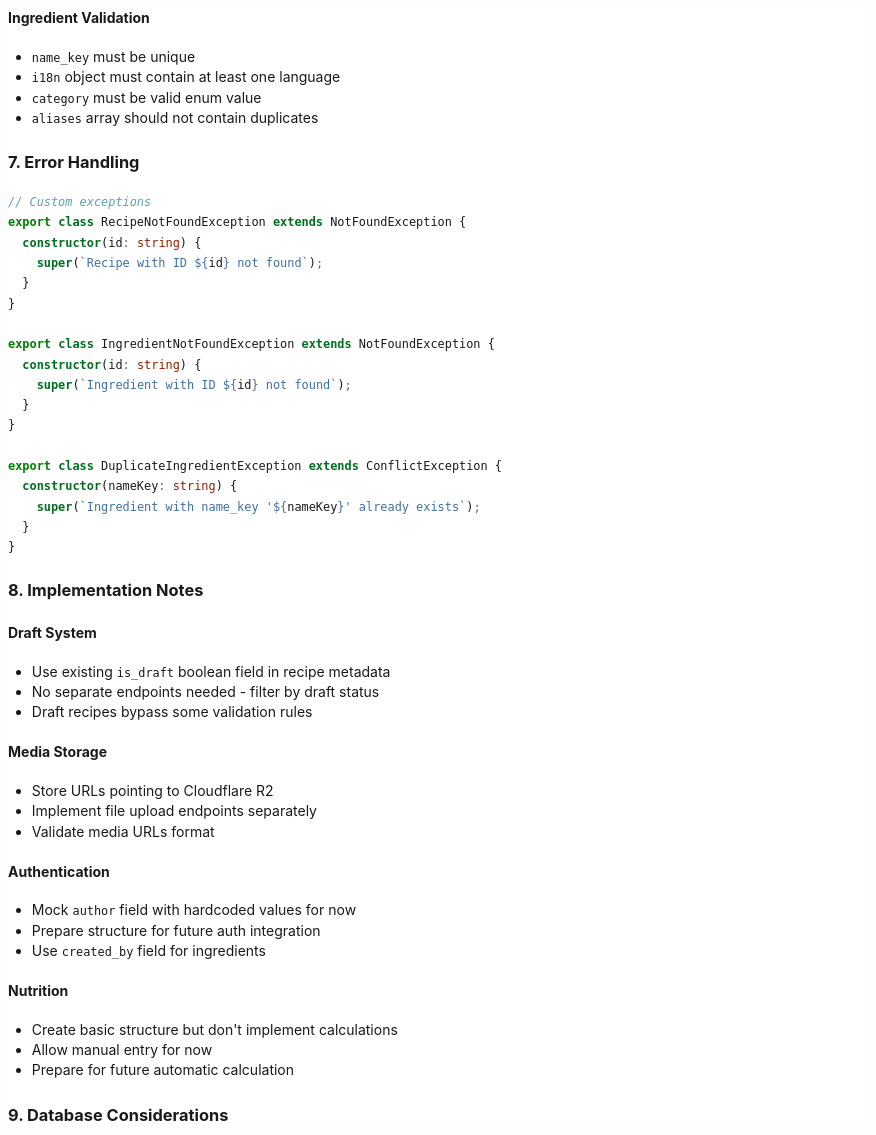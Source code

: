 #### Ingredient Validation
- `name_key` must be unique
- `i18n` object must contain at least one language
- `category` must be valid enum value
- `aliases` array should not contain duplicates

### 7. Error Handling

```typescript
// Custom exceptions
export class RecipeNotFoundException extends NotFoundException {
  constructor(id: string) {
    super(`Recipe with ID ${id} not found`);
  }
}

export class IngredientNotFoundException extends NotFoundException {
  constructor(id: string) {
    super(`Ingredient with ID ${id} not found`);
  }
}

export class DuplicateIngredientException extends ConflictException {
  constructor(nameKey: string) {
    super(`Ingredient with name_key '${nameKey}' already exists`);
  }
}
```

### 8. Implementation Notes

#### Draft System
- Use existing `is_draft` boolean field in recipe metadata
- No separate endpoints needed - filter by draft status
- Draft recipes bypass some validation rules

#### Media Storage
- Store URLs pointing to Cloudflare R2
- Implement file upload endpoints separately
- Validate media URLs format

#### Authentication
- Mock `author` field with hardcoded values for now
- Prepare structure for future auth integration
- Use `created_by` field for ingredients

#### Nutrition
- Create basic structure but don't implement calculations
- Allow manual entry for now
- Prepare for future automatic calculation

### 9. Database Considerations
